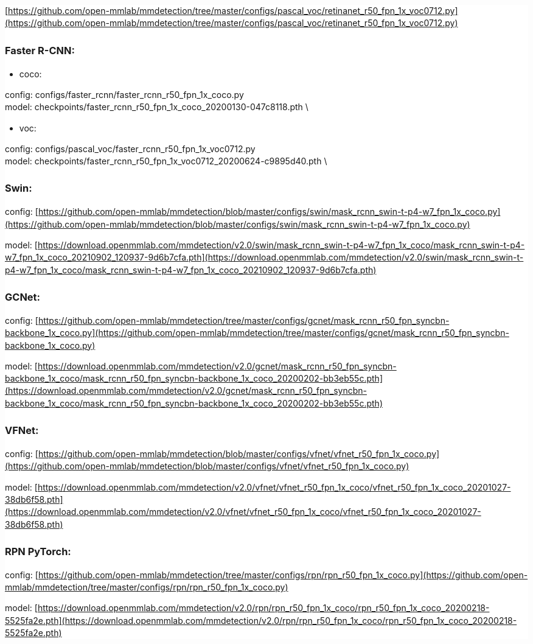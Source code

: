 [https://github.com/open-mmlab/mmdetection/tree/master/configs/pascal_voc/retinanet_r50_fpn_1x_voc0712.py](https://github.com/open-mmlab/mmdetection/tree/master/configs/pascal_voc/retinanet_r50_fpn_1x_voc0712.py)

### Faster R-CNN:

- coco:

config: configs/faster_rcnn/faster_rcnn_r50_fpn_1x_coco.py \
model: checkpoints/faster_rcnn_r50_fpn_1x_coco_20200130-047c8118.pth \

- voc:

config: configs/pascal_voc/faster_rcnn_r50_fpn_1x_voc0712.py \
model: checkpoints/faster_rcnn_r50_fpn_1x_voc0712_20200624-c9895d40.pth \

### Swin:

config: [https://github.com/open-mmlab/mmdetection/blob/master/configs/swin/mask_rcnn_swin-t-p4-w7_fpn_1x_coco.py](https://github.com/open-mmlab/mmdetection/blob/master/configs/swin/mask_rcnn_swin-t-p4-w7_fpn_1x_coco.py)

model: [https://download.openmmlab.com/mmdetection/v2.0/swin/mask_rcnn_swin-t-p4-w7_fpn_1x_coco/mask_rcnn_swin-t-p4-w7_fpn_1x_coco_20210902_120937-9d6b7cfa.pth](https://download.openmmlab.com/mmdetection/v2.0/swin/mask_rcnn_swin-t-p4-w7_fpn_1x_coco/mask_rcnn_swin-t-p4-w7_fpn_1x_coco_20210902_120937-9d6b7cfa.pth)

### GCNet:

config: [https://github.com/open-mmlab/mmdetection/tree/master/configs/gcnet/mask_rcnn_r50_fpn_syncbn-backbone_1x_coco.py](https://github.com/open-mmlab/mmdetection/tree/master/configs/gcnet/mask_rcnn_r50_fpn_syncbn-backbone_1x_coco.py)

model: [https://download.openmmlab.com/mmdetection/v2.0/gcnet/mask_rcnn_r50_fpn_syncbn-backbone_1x_coco/mask_rcnn_r50_fpn_syncbn-backbone_1x_coco_20200202-bb3eb55c.pth](https://download.openmmlab.com/mmdetection/v2.0/gcnet/mask_rcnn_r50_fpn_syncbn-backbone_1x_coco/mask_rcnn_r50_fpn_syncbn-backbone_1x_coco_20200202-bb3eb55c.pth)

### VFNet:

config: [https://github.com/open-mmlab/mmdetection/blob/master/configs/vfnet/vfnet_r50_fpn_1x_coco.py](https://github.com/open-mmlab/mmdetection/blob/master/configs/vfnet/vfnet_r50_fpn_1x_coco.py)

model: [https://download.openmmlab.com/mmdetection/v2.0/vfnet/vfnet_r50_fpn_1x_coco/vfnet_r50_fpn_1x_coco_20201027-38db6f58.pth](https://download.openmmlab.com/mmdetection/v2.0/vfnet/vfnet_r50_fpn_1x_coco/vfnet_r50_fpn_1x_coco_20201027-38db6f58.pth)

### RPN PyTorch:

config: [https://github.com/open-mmlab/mmdetection/tree/master/configs/rpn/rpn_r50_fpn_1x_coco.py](https://github.com/open-mmlab/mmdetection/tree/master/configs/rpn/rpn_r50_fpn_1x_coco.py)

model: [https://download.openmmlab.com/mmdetection/v2.0/rpn/rpn_r50_fpn_1x_coco/rpn_r50_fpn_1x_coco_20200218-5525fa2e.pth](https://download.openmmlab.com/mmdetection/v2.0/rpn/rpn_r50_fpn_1x_coco/rpn_r50_fpn_1x_coco_20200218-5525fa2e.pth)
